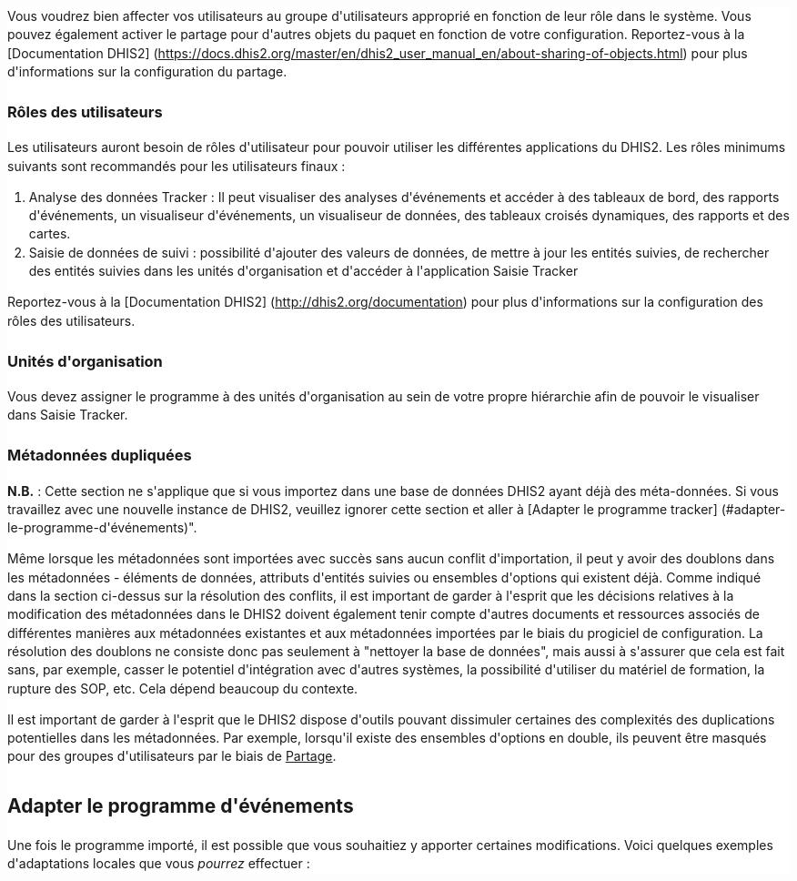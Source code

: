 
Vous voudrez bien affecter vos utilisateurs au groupe d'utilisateurs approprié en fonction de leur rôle dans le système. Vous pouvez également activer le partage pour d'autres objets du paquet en fonction de votre configuration. Reportez-vous à la [Documentation DHIS2] (https://docs.dhis2.org/master/en/dhis2_user_manual_en/about-sharing-of-objects.html) pour plus d'informations sur la configuration du partage.

### Rôles des utilisateurs

Les utilisateurs auront besoin de rôles d'utilisateur pour pouvoir utiliser les différentes applications du DHIS2. Les rôles minimums suivants sont recommandés pour les utilisateurs finaux :

1. Analyse des données Tracker : Il peut visualiser des analyses d'événements et accéder à des tableaux de bord, des rapports d'événements, un visualiseur d'événements, un visualiseur de données, des tableaux croisés dynamiques, des rapports et des cartes.
2. Saisie de données de suivi : possibilité d'ajouter des valeurs de données, de mettre à jour les entités suivies, de rechercher des entités suivies dans les unités d'organisation et d'accéder à l'application Saisie Tracker

Reportez-vous à la [Documentation DHIS2] (http://dhis2.org/documentation) pour plus d'informations sur la configuration des rôles des utilisateurs.

### Unités d'organisation

Vous devez assigner le programme à des unités d'organisation au sein de votre propre hiérarchie afin de pouvoir le visualiser dans Saisie Tracker.

### Métadonnées dupliquées

**N.B.** : Cette section ne s'applique que si vous importez dans une base de données DHIS2 ayant déjà des méta-données. Si vous travaillez avec une nouvelle instance de DHIS2, veuillez ignorer cette section et aller à [Adapter le programme tracker] (#adapter-le-programme-d'événements)".

Même lorsque les métadonnées sont importées avec succès sans aucun conflit d'importation, il peut y avoir des doublons dans les métadonnées - éléments de données, attributs d'entités suivies ou ensembles d'options qui existent déjà. Comme indiqué dans la section ci-dessus sur la résolution des conflits, il est important de garder à l'esprit que les décisions relatives à la modification des métadonnées dans le DHIS2 doivent également tenir compte d'autres documents et ressources associés de différentes manières aux métadonnées existantes et aux métadonnées importées par le biais du progiciel de configuration. La résolution des doublons ne consiste donc pas seulement à "nettoyer la base de données", mais aussi à s'assurer que cela est fait sans, par exemple, casser le potentiel d'intégration avec d'autres systèmes, la possibilité d'utiliser du matériel de formation, la rupture des SOP, etc. Cela dépend beaucoup du contexte.

Il est important de garder à l'esprit que le DHIS2 dispose d'outils pouvant dissimuler certaines des complexités des duplications potentielles dans les métadonnées. Par exemple, lorsqu'il existe des ensembles d'options en double, ils peuvent être masqués pour des groupes d'utilisateurs par le biais de [Partage](https://docs.dhis2.org/master/en/user/html/sharing.html).


## Adapter le programme d'événements

Une fois le programme importé, il est possible que vous souhaitiez y apporter certaines modifications. Voici quelques exemples d'adaptations locales que vous *pourrez* effectuer :
